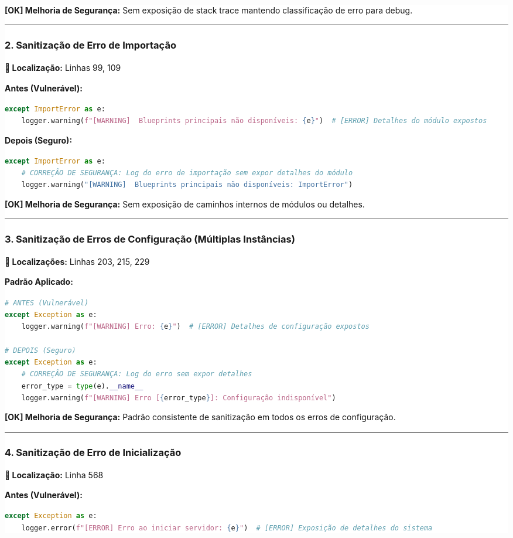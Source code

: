 **[OK] Melhoria de Segurança:** Sem exposição de stack trace mantendo classificação de erro para debug.

---

### **2. Sanitização de Erro de Importação**

**📍 Localização:** Linhas 99, 109

**Antes (Vulnerável):**
```python
except ImportError as e:
    logger.warning(f"[WARNING]  Blueprints principais não disponíveis: {e}")  # [ERROR] Detalhes do módulo expostos
```

**Depois (Seguro):**
```python
except ImportError as e:
    # CORREÇÃO DE SEGURANÇA: Log do erro de importação sem expor detalhes do módulo
    logger.warning("[WARNING]  Blueprints principais não disponíveis: ImportError")
```

**[OK] Melhoria de Segurança:** Sem exposição de caminhos internos de módulos ou detalhes.

---

### **3. Sanitização de Erros de Configuração (Múltiplas Instâncias)**

**📍 Localizações:** Linhas 203, 215, 229

**Padrão Aplicado:**
```python
# ANTES (Vulnerável)
except Exception as e:
    logger.warning(f"[WARNING] Erro: {e}")  # [ERROR] Detalhes de configuração expostos

# DEPOIS (Seguro)  
except Exception as e:
    # CORREÇÃO DE SEGURANÇA: Log do erro sem expor detalhes
    error_type = type(e).__name__
    logger.warning(f"[WARNING] Erro [{error_type}]: Configuração indisponível")
```

**[OK] Melhoria de Segurança:** Padrão consistente de sanitização em todos os erros de configuração.

---

### **4. Sanitização de Erro de Inicialização**

**📍 Localização:** Linha 568

**Antes (Vulnerável):**
```python
except Exception as e:
    logger.error(f"[ERROR] Erro ao iniciar servidor: {e}")  # [ERROR] Exposição de detalhes do sistema
```
